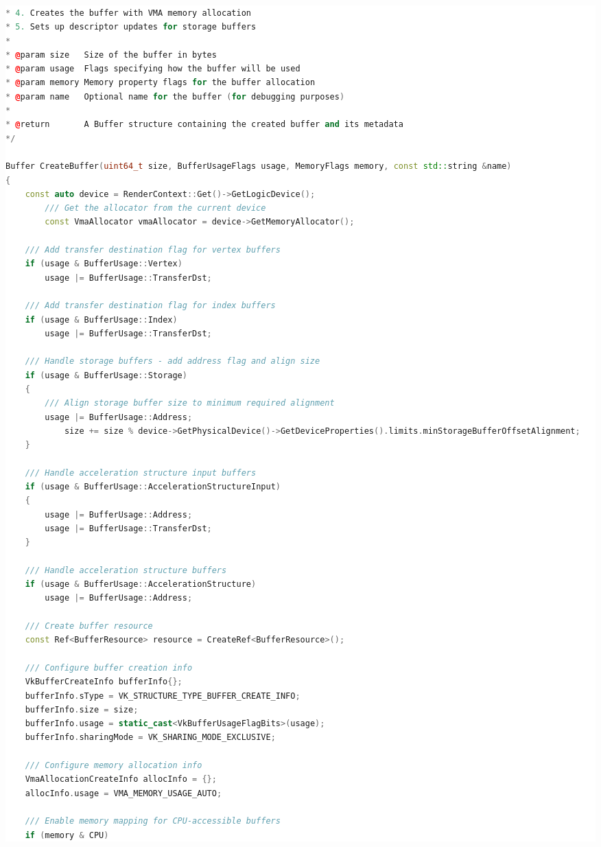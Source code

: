 ```cpp
* 4. Creates the buffer with VMA memory allocation
* 5. Sets up descriptor updates for storage buffers
*  
* @param size   Size of the buffer in bytes
* @param usage  Flags specifying how the buffer will be used
* @param memory Memory property flags for the buffer allocation 
* @param name   Optional name for the buffer (for debugging purposes) 
* 
* @return       A Buffer structure containing the created buffer and its metadata 
*/

Buffer CreateBuffer(uint64_t size, BufferUsageFlags usage, MemoryFlags memory, const std::string &name)
{
    const auto device = RenderContext::Get()->GetLogicDevice();
        /// Get the allocator from the current device
        const VmaAllocator vmaAllocator = device->GetMemoryAllocator();

    /// Add transfer destination flag for vertex buffers
    if (usage & BufferUsage::Vertex)
        usage |= BufferUsage::TransferDst;

    /// Add transfer destination flag for index buffers
    if (usage & BufferUsage::Index)
        usage |= BufferUsage::TransferDst;

    /// Handle storage buffers - add address flag and align size
    if (usage & BufferUsage::Storage)
    {
        /// Align storage buffer size to minimum required alignment
        usage |= BufferUsage::Address;
            size += size % device->GetPhysicalDevice()->GetDeviceProperties().limits.minStorageBufferOffsetAlignment;
    }

    /// Handle acceleration structure input buffers
    if (usage & BufferUsage::AccelerationStructureInput)
    {
        usage |= BufferUsage::Address;
        usage |= BufferUsage::TransferDst;
    }

    /// Handle acceleration structure buffers
    if (usage & BufferUsage::AccelerationStructure)
        usage |= BufferUsage::Address;

    /// Create buffer resource
    const Ref<BufferResource> resource = CreateRef<BufferResource>();

    /// Configure buffer creation info
    VkBufferCreateInfo bufferInfo{};
    bufferInfo.sType = VK_STRUCTURE_TYPE_BUFFER_CREATE_INFO;
    bufferInfo.size = size;
    bufferInfo.usage = static_cast<VkBufferUsageFlagBits>(usage);
    bufferInfo.sharingMode = VK_SHARING_MODE_EXCLUSIVE;

    /// Configure memory allocation info
    VmaAllocationCreateInfo allocInfo = {};
    allocInfo.usage = VMA_MEMORY_USAGE_AUTO;

    /// Enable memory mapping for CPU-accessible buffers
    if (memory & CPU)
```